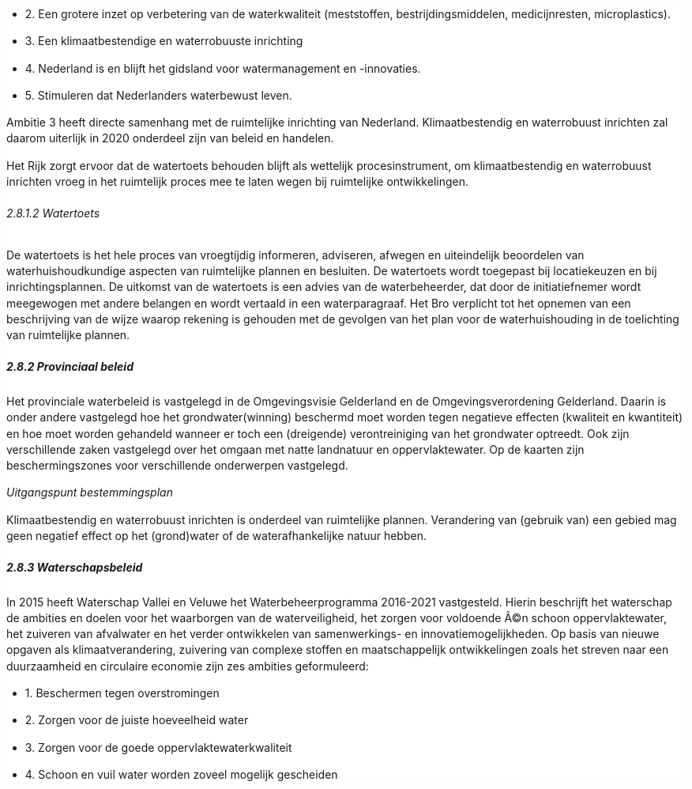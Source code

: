 * 2\.  Een grotere inzet op verbetering van de waterkwaliteit (meststoffen, bestrijdingsmiddelen, medicijnresten, microplastics).

* 3\.  Een klimaatbestendige en waterrobuuste inrichting

* 4\.  Nederland is en blijft het gidsland voor watermanagement en \-innovaties.

* 5\.  Stimuleren dat Nederlanders waterbewust leven.

Ambitie 3 heeft directe samenhang met de ruimtelijke inrichting van Nederland. Klimaatbestendig en waterrobuust inrichten zal daarom uiterlijk in 2020 onderdeel zijn van beleid en handelen.

Het Rijk zorgt ervoor dat de watertoets behouden blijft als wettelijk procesinstrument, om klimaatbestendig en waterrobuust inrichten vroeg in het ruimtelijk proces mee te laten wegen bij ruimtelijke ontwikkelingen.

###### 2\.8\.1\.2 Watertoets

De watertoets is het hele proces van vroegtijdig informeren, adviseren, afwegen en uiteindelijk beoordelen van waterhuishoudkundige aspecten van ruimtelijke plannen en besluiten. De watertoets wordt toegepast bij locatiekeuzen en bij inrichtingsplannen. De uitkomst van de watertoets is een advies van de waterbeheerder, dat door de initiatiefnemer wordt meegewogen met andere belangen en wordt vertaald in een waterparagraaf. Het Bro verplicht tot het opnemen van een beschrijving van de wijze waarop rekening is gehouden met de gevolgen van het plan voor de waterhuishouding in de toelichting van ruimtelijke plannen.

##### 2\.8\.2 Provinciaal beleid

Het provinciale waterbeleid is vastgelegd in de Omgevingsvisie Gelderland en de Omgevingsverordening Gelderland. Daarin is onder andere vastgelegd hoe het grondwater(winning) beschermd moet worden tegen negatieve effecten (kwaliteit en kwantiteit) en hoe moet worden gehandeld wanneer er toch een (dreigende) verontreiniging van het grondwater optreedt. Ook zijn verschillende zaken vastgelegd over het omgaan met natte landnatuur en oppervlaktewater. Op de kaarten zijn beschermingszones voor verschillende onderwerpen vastgelegd.

*Uitgangspunt bestemmingsplan*

Klimaatbestendig en waterrobuust inrichten is onderdeel van ruimtelijke plannen. Verandering van (gebruik van) een gebied mag geen negatief effect op het (grond)water of de waterafhankelijke natuur hebben.

##### 2\.8\.3 Waterschapsbeleid

In 2015 heeft Waterschap Vallei en Veluwe het Waterbeheerprogramma 2016\-2021 vastgesteld. Hierin beschrijft het waterschap de ambities en doelen voor het waarborgen van de waterveiligheid, het zorgen voor voldoende Ã©n schoon oppervlaktewater, het zuiveren van afvalwater en het verder ontwikkelen van samenwerkings\- en innovatiemogelijkheden. Op basis van nieuwe opgaven als klimaatverandering, zuivering van complexe stoffen en maatschappelijk ontwikkelingen zoals het streven naar een duurzaamheid en circulaire economie zijn zes ambities geformuleerd:

* 1\. Beschermen tegen overstromingen

* 2\. Zorgen voor de juiste hoeveelheid water

* 3\. Zorgen voor de goede oppervlaktewaterkwaliteit

* 4\. Schoon en vuil water worden zoveel mogelijk gescheiden
